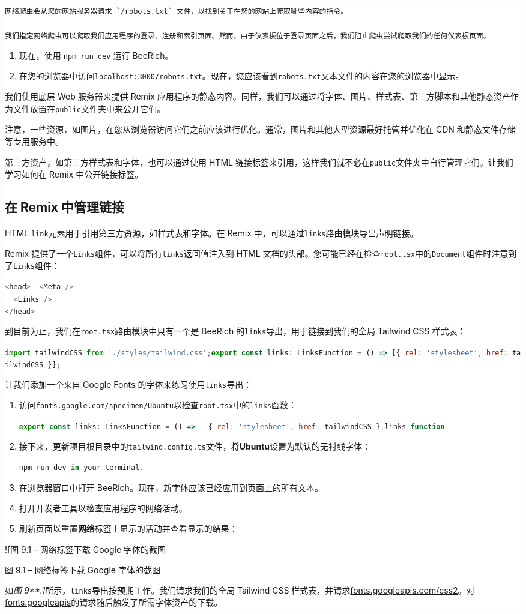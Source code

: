     网络爬虫会从您的网站服务器请求 `/robots.txt` 文件，以找到关于在您的网站上爬取哪些内容的指令。

    我们指定网络爬虫可以爬取我们应用程序的登录、注册和索引页面。然而，由于仪表板位于登录页面之后，我们阻止爬虫尝试爬取我们的任何仪表板页面。

1.  现在，使用 `npm run dev` 运行 BeeRich。

1.  在您的浏览器中访问[`localhost:3000/robots.txt`](http://localhost:3000/robots.txt)。现在，您应该看到`robots.txt`文本文件的内容在您的浏览器中显示。

我们使用底层 Web 服务器来提供 Remix 应用程序的静态内容。同样，我们可以通过将字体、图片、样式表、第三方脚本和其他静态资产作为文件放置在`public`文件夹中来公开它们。

注意，一些资源，如图片，在您从浏览器访问它们之前应该进行优化。通常，图片和其他大型资源最好托管并优化在 CDN 和静态文件存储等专用服务中。

第三方资产，如第三方样式表和字体，也可以通过使用 HTML 链接标签来引用，这样我们就不必在`public`文件夹中自行管理它们。让我们学习如何在 Remix 中公开链接标签。

## 在 Remix 中管理链接

HTML `link`元素用于引用第三方资源，如样式表和字体。在 Remix 中，可以通过`links`路由模块导出声明链接。

Remix 提供了一个`Links`组件，可以将所有`links`返回值注入到 HTML 文档的头部。您可能已经在检查`root.tsx`中的`Document`组件时注意到了`Links`组件：

```js
<head>  <Meta />
  <Links />
</head>
```

到目前为止，我们在`root.tsx`路由模块中只有一个是 BeeRich 的`links`导出，用于链接到我们的全局 Tailwind CSS 样式表：

```js
import tailwindCSS from './styles/tailwind.css';export const links: LinksFunction = () => [{ rel: 'stylesheet', href: tailwindCSS }];
```

让我们添加一个来自 Google Fonts 的字体来练习使用`links`导出：

1.  访问[`fonts.google.com/specimen/Ubuntu`](https://fonts.google.com/specimen/Ubuntu)以检查`root.tsx`中的`links`函数：

    ```js
    export const links: LinksFunction = () =>   { rel: 'stylesheet', href: tailwindCSS },links function.
    ```

1.  接下来，更新项目根目录中的`tailwind.config.ts`文件，将**Ubuntu**设置为默认的无衬线字体：

    ```js
    npm run dev in your terminal.
    ```

1.  在浏览器窗口中打开 BeeRich。现在，新字体应该已经应用到页面上的所有文本。

1.  打开开发者工具以检查应用程序的网络活动。

1.  刷新页面以重置**网络**标签上显示的活动并查看显示的结果：

![图 9.1 – 网络标签下载 Google 字体的截图

图 9.1 – 网络标签下载 Google 字体的截图

如*图 9**.1*所示，`links`导出按预期工作。我们请求我们的全局 Tailwind CSS 样式表，并请求[fonts.googleapis.com/css2](http://fonts.googleapis.com/css2)。对[fonts.googleapis](http://fonts.googleapis)的请求随后触发了所需字体资产的下载。
